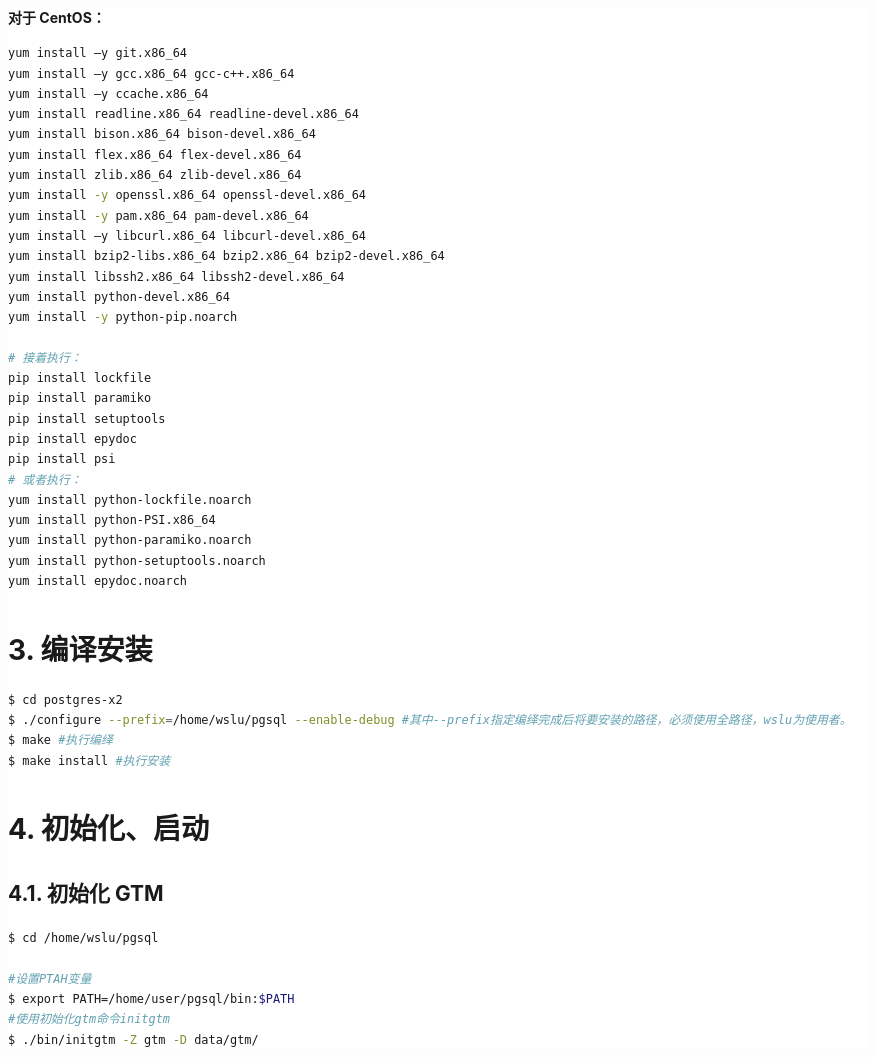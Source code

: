 **对于 CentOS：**
```bash
yum install –y git.x86_64
yum install –y gcc.x86_64 gcc-c++.x86_64
yum install –y ccache.x86_64
yum install readline.x86_64 readline-devel.x86_64
yum install bison.x86_64 bison-devel.x86_64
yum install flex.x86_64 flex-devel.x86_64
yum install zlib.x86_64 zlib-devel.x86_64
yum install -y openssl.x86_64 openssl-devel.x86_64
yum install -y pam.x86_64 pam-devel.x86_64
yum install –y libcurl.x86_64 libcurl-devel.x86_64
yum install bzip2-libs.x86_64 bzip2.x86_64 bzip2-devel.x86_64
yum install libssh2.x86_64 libssh2-devel.x86_64
yum install python-devel.x86_64
yum install -y python-pip.noarch

# 接着执行：
pip install lockfile
pip install paramiko
pip install setuptools
pip install epydoc
pip install psi
# 或者执行：
yum install python-lockfile.noarch
yum install python-PSI.x86_64
yum install python-paramiko.noarch
yum install python-setuptools.noarch
yum install epydoc.noarch
```

# 3. 编译安装

```bash
$ cd postgres-x2
$ ./configure --prefix=/home/wslu/pgsql --enable-debug #其中--prefix指定编绎完成后将要安装的路径，必须使用全路径，wslu为使用者。
$ make #执行编绎
$ make install #执行安装
```

# 4. 初始化、启动

## 4.1. 初始化 GTM

```bash
$ cd /home/wslu/pgsql

#设置PTAH变量
$ export PATH=/home/user/pgsql/bin:$PATH
#使用初始化gtm命令initgtm
$ ./bin/initgtm -Z gtm -D data/gtm/
```
